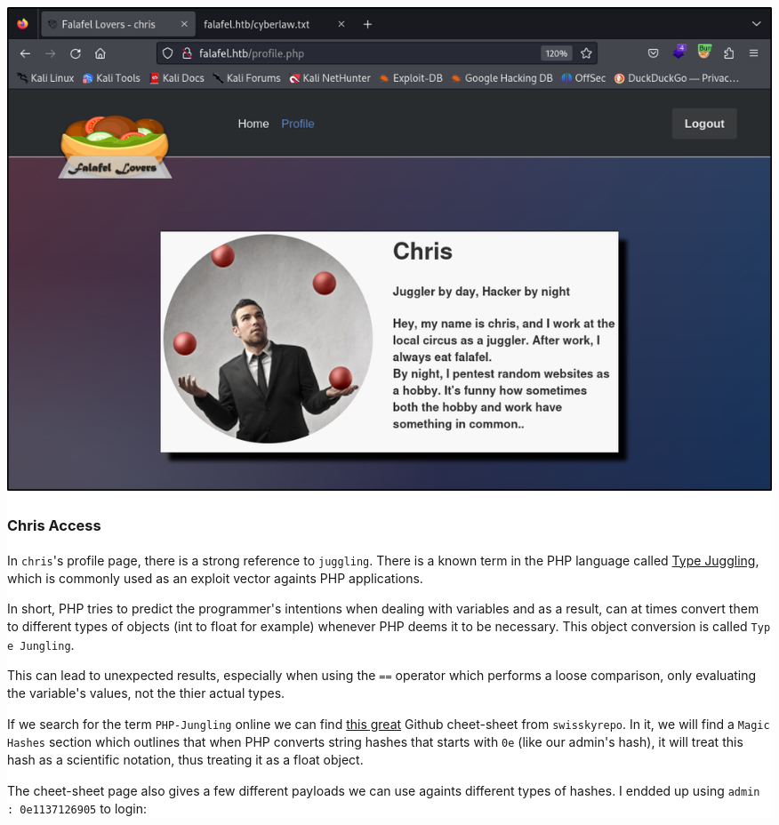![login-15](https://github.com/DanielIsaev/CTFs/blob/main/HackTheBox/Falafel/img/login-15.png)


### Chris Access


In `chris`'s profile page, there is a strong reference to `juggling`. There is a known term in the PHP language called [Type Juggling](https://www.php.net/manual/en/language.types.type-juggling.php), which is commonly used as an exploit vector againts PHP applications. 


In short, PHP tries to predict the programmer's intentions when dealing with variables and as a result, can at times convert them to different types of objects (int to float for example) whenever PHP deems it to be necessary. This object conversion is called `Type Jungling`. 


This can lead to unexpected results, especially when using the `==` operator which performs a loose comparison, only evaluating the variable's values, not the thier actual types. 


If we search for the term `PHP-Jungling` online we can find [this great](https://github.com/swisskyrepo/PayloadsAllTheThings/blob/master/Type%20Juggling/README.md) Github cheet-sheet from `swisskyrepo`. In it, we will find a `Magic Hashes` section which outlines that when PHP converts string hashes that starts with `0e` (like our admin's hash), it will treat this hash as a scientific notation, thus treating it as a float object. 


The cheet-sheet page also gives a few different payloads we can use againts different types of hashes. I endded up using `admin : 0e1137126905` to login:
